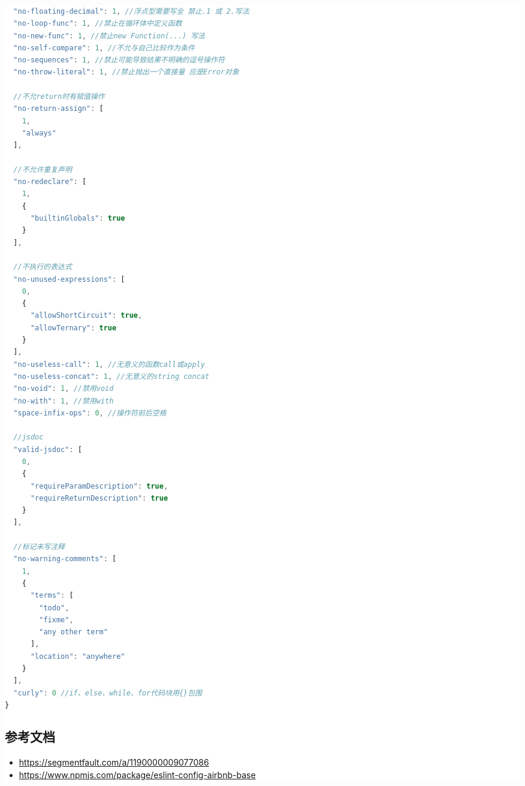 ```js
  "no-floating-decimal": 1, //浮点型需要写全 禁止.1 或 2.写法
  "no-loop-func": 1, //禁止在循环体中定义函数
  "no-new-func": 1, //禁止new Function(...) 写法
  "no-self-compare": 1, //不允与自己比较作为条件
  "no-sequences": 1, //禁止可能导致结果不明确的逗号操作符
  "no-throw-literal": 1, //禁止抛出一个直接量 应是Error对象

  //不允return时有赋值操作
  "no-return-assign": [
    1,
    "always"
  ],

  //不允许重复声明
  "no-redeclare": [
    1,
    {
      "builtinGlobals": true
    }
  ],

  //不执行的表达式
  "no-unused-expressions": [
    0,
    {
      "allowShortCircuit": true,
      "allowTernary": true
    }
  ],
  "no-useless-call": 1, //无意义的函数call或apply
  "no-useless-concat": 1, //无意义的string concat
  "no-void": 1, //禁用void
  "no-with": 1, //禁用with
  "space-infix-ops": 0, //操作符前后空格

  //jsdoc
  "valid-jsdoc": [
    0,
    {
      "requireParamDescription": true,
      "requireReturnDescription": true
    }
  ],

  //标记未写注释
  "no-warning-comments": [
    1,
    {
      "terms": [
        "todo",
        "fixme",
        "any other term"
      ],
      "location": "anywhere"
    }
  ],
  "curly": 0 //if、else、while、for代码块用{}包围
}
```
## 参考文档
- https://segmentfault.com/a/1190000009077086
- https://www.npmjs.com/package/eslint-config-airbnb-base